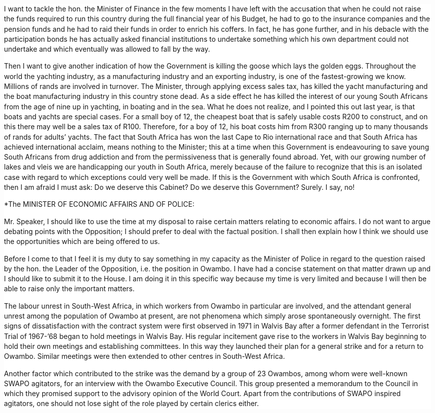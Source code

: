 <p>I want to tackle the hon. the Minister of Finance in the few moments I have left with the accusation that when he could not raise the funds required to run this country during the full financial year of his Budget, he had to go to the insurance companies and the pension funds and he had to raid their funds in order to enrich his coffers. In fact, he has gone further, and in his debacle with the participation bonds he has actually asked financial institutions to undertake something which his own department could not undertake and which eventually was allowed to fall by the way.</p>

<p>Then I want to give another indication of how the Government is killing the goose which lays the golden eggs. Throughout the world the yachting industry, as a manufacturing industry and an exporting industry, is one of the fastest-growing we know. Millions of rands are involved in turnover. The Minister, through applying excess sales tax, has killed the yacht manufacturing and the boat manufacturing industry in this country stone dead. As a side effect he has killed the interest of our young South Africans from the age of nine up in yachting, in boating and in the sea. What he does not realize, and I pointed this out last year, is that boats and yachts are special cases. For a small boy of 12, the cheapest boat that is safely usable costs R200 to construct, and on this there may well be a sales tax of R100. Therefore, for a boy of 12, his boat costs him from R300 ranging up to many thousands of rands for adults&#x2019; yachts. The fact that South Africa has won the last Cape to Rio international race and that South Africa has achieved international acclaim, means nothing to the Minister; this at a time when this Government is endeavouring to save young South Africans from drug addiction and from the permissiveness that is generally found abroad. Yet, with our growing number of lakes and vleis we are handicapping our youth in South Africa, merely because of the failure to recognize that this is an isolated case with regard to which exceptions could very well be made. If this is the Government with which South Africa is confronted, then I am afraid I must ask: Do we deserve this Cabinet&#x003F; Do we deserve this Government&#x003F; Surely. I say, no!</p>

</speech>

<speech by="#minister_of_economic_affairs_and_of_police">

<from>*The <person refersTo="hansard_za">MINISTER OF ECONOMIC AFFAIRS AND OF POLICE</person>:</from>

<p>Mr. Speaker, I should like to use the time at my disposal to raise certain matters relating to economic affairs. I do not want to argue debating points with the Opposition; I should prefer to deal with the factual position. I shall then explain how I think we should use the opportunities which are being offered to us.</p>

<p>Before I come to that I feel it is my duty to say something in my capacity as the Minister of Police in regard to the question raised by the hon. the Leader of the Opposition, i.e. the position in Owambo. I have had a concise statement on that matter drawn up and I should like to submit it to the House. I am doing it in this specific way because my time is very limited and because I will then be able to raise only the important matters.</p>

<p>The labour unrest in South-West Africa, in which workers from Owambo in particular are involved, and the attendant general unrest among the population of Owambo at present, are not phenomena which simply arose spontaneously overnight. The first signs of dissatisfaction with the contract system were first observed in 1971 in Walvis Bay after a former defendant in the Terrorist Trial of 1967-&#x2019;68 began to hold meetings in Walvis Bay. His regular incitement gave rise to the workers in Walvis Bay beginning to hold their own meetings and establishing committees. In this way they launched their plan for a general strike and for a return to Owambo. Similar meetings were then extended to other centres in South-West Africa.</p>

<p>Another factor which contributed to the strike was the demand by a group of 23 Owambos, among whom were well-known SWAPO agitators, for an interview with the Owambo Executive Council. This group presented a memorandum to the Council in which they promised support to the advisory opinion of the World Court. Apart from the contributions of SWAPO inspired agitators, one should not lose sight of the role played by certain clerics either.</p>
